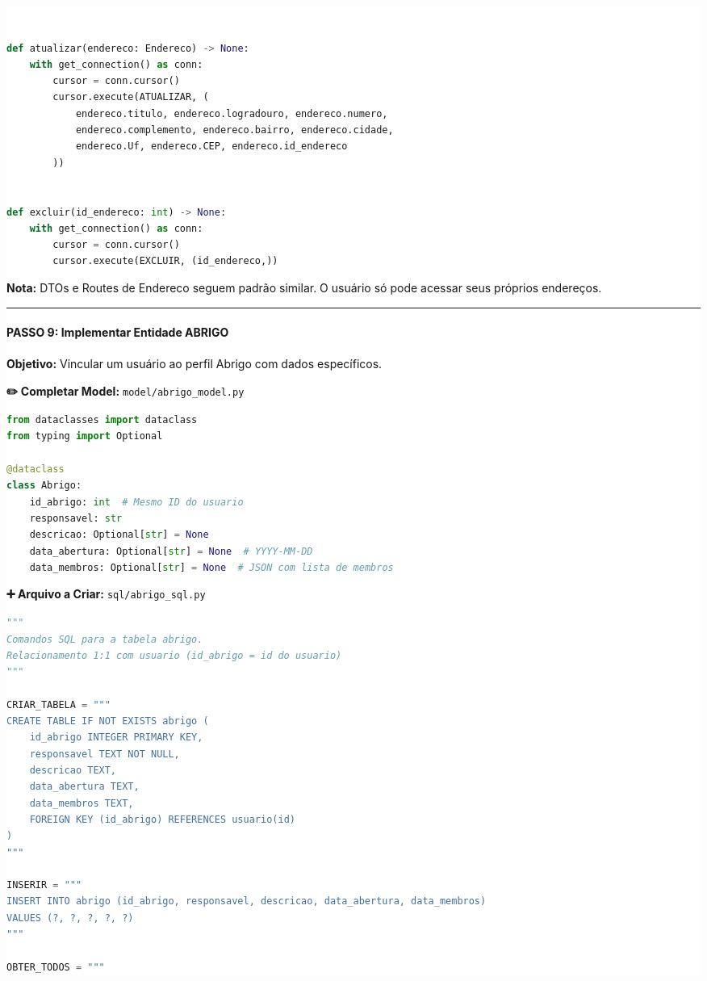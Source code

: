 ```python


def atualizar(endereco: Endereco) -> None:
    with get_connection() as conn:
        cursor = conn.cursor()
        cursor.execute(ATUALIZAR, (
            endereco.titulo, endereco.logradouro, endereco.numero,
            endereco.complemento, endereco.bairro, endereco.cidade,
            endereco.Uf, endereco.CEP, endereco.id_endereco
        ))


def excluir(id_endereco: int) -> None:
    with get_connection() as conn:
        cursor = conn.cursor()
        cursor.execute(EXCLUIR, (id_endereco,))
```

**Nota:** DTOs e Routes de Endereco seguem padrão similar. O usuário só pode acessar seus próprios endereços.

---

#### PASSO 9: Implementar Entidade ABRIGO

**Objetivo:** Vincular um usuário ao perfil Abrigo com dados específicos.

**✏️ Completar Model:** `model/abrigo_model.py`

```python
from dataclasses import dataclass
from typing import Optional

@dataclass
class Abrigo:
    id_abrigo: int  # Mesmo ID do usuario
    responsavel: str
    descricao: Optional[str] = None
    data_abertura: Optional[str] = None  # YYYY-MM-DD
    data_membros: Optional[str] = None  # JSON com lista de membros
```

**➕ Arquivo a Criar:** `sql/abrigo_sql.py`

```python
"""
Comandos SQL para a tabela abrigo.
Relacionamento 1:1 com usuario (id_abrigo = id do usuario)
"""

CRIAR_TABELA = """
CREATE TABLE IF NOT EXISTS abrigo (
    id_abrigo INTEGER PRIMARY KEY,
    responsavel TEXT NOT NULL,
    descricao TEXT,
    data_abertura TEXT,
    data_membros TEXT,
    FOREIGN KEY (id_abrigo) REFERENCES usuario(id)
)
"""

INSERIR = """
INSERT INTO abrigo (id_abrigo, responsavel, descricao, data_abertura, data_membros)
VALUES (?, ?, ?, ?, ?)
"""

OBTER_TODOS = """
```